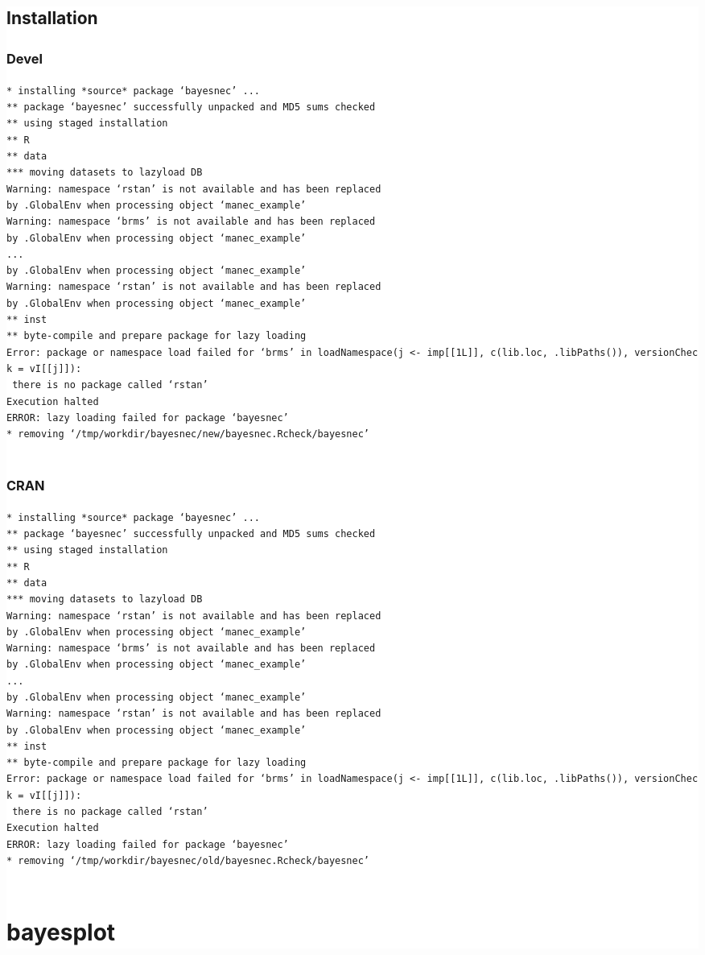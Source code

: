 ## Installation

### Devel

```
* installing *source* package ‘bayesnec’ ...
** package ‘bayesnec’ successfully unpacked and MD5 sums checked
** using staged installation
** R
** data
*** moving datasets to lazyload DB
Warning: namespace ‘rstan’ is not available and has been replaced
by .GlobalEnv when processing object ‘manec_example’
Warning: namespace ‘brms’ is not available and has been replaced
by .GlobalEnv when processing object ‘manec_example’
...
by .GlobalEnv when processing object ‘manec_example’
Warning: namespace ‘rstan’ is not available and has been replaced
by .GlobalEnv when processing object ‘manec_example’
** inst
** byte-compile and prepare package for lazy loading
Error: package or namespace load failed for ‘brms’ in loadNamespace(j <- imp[[1L]], c(lib.loc, .libPaths()), versionCheck = vI[[j]]):
 there is no package called ‘rstan’
Execution halted
ERROR: lazy loading failed for package ‘bayesnec’
* removing ‘/tmp/workdir/bayesnec/new/bayesnec.Rcheck/bayesnec’


```
### CRAN

```
* installing *source* package ‘bayesnec’ ...
** package ‘bayesnec’ successfully unpacked and MD5 sums checked
** using staged installation
** R
** data
*** moving datasets to lazyload DB
Warning: namespace ‘rstan’ is not available and has been replaced
by .GlobalEnv when processing object ‘manec_example’
Warning: namespace ‘brms’ is not available and has been replaced
by .GlobalEnv when processing object ‘manec_example’
...
by .GlobalEnv when processing object ‘manec_example’
Warning: namespace ‘rstan’ is not available and has been replaced
by .GlobalEnv when processing object ‘manec_example’
** inst
** byte-compile and prepare package for lazy loading
Error: package or namespace load failed for ‘brms’ in loadNamespace(j <- imp[[1L]], c(lib.loc, .libPaths()), versionCheck = vI[[j]]):
 there is no package called ‘rstan’
Execution halted
ERROR: lazy loading failed for package ‘bayesnec’
* removing ‘/tmp/workdir/bayesnec/old/bayesnec.Rcheck/bayesnec’


```
# bayesplot
